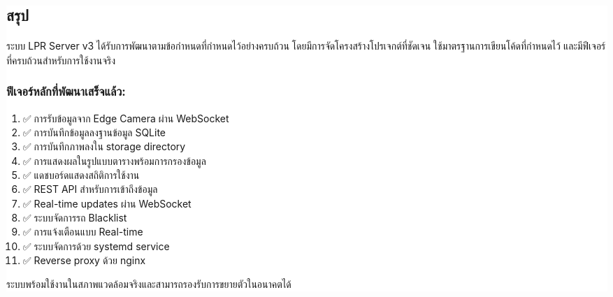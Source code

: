 ## สรุป

ระบบ LPR Server v3 ได้รับการพัฒนาตามข้อกำหนดที่กำหนดไว้อย่างครบถ้วน โดยมีการจัดโครงสร้างโปรเจกต์ที่ชัดเจน ใช้มาตรฐานการเขียนโค้ดที่กำหนดไว้ และมีฟีเจอร์ที่ครบถ้วนสำหรับการใช้งานจริง

### ฟีเจอร์หลักที่พัฒนาเสร็จแล้ว:
1. ✅ การรับข้อมูลจาก Edge Camera ผ่าน WebSocket
2. ✅ การบันทึกข้อมูลลงฐานข้อมูล SQLite
3. ✅ การบันทึกภาพลงใน storage directory
4. ✅ การแสดงผลในรูปแบบตารางพร้อมการกรองข้อมูล
5. ✅ แดชบอร์ดแสดงสถิติการใช้งาน
6. ✅ REST API สำหรับการเข้าถึงข้อมูล
7. ✅ Real-time updates ผ่าน WebSocket
8. ✅ ระบบจัดการรถ Blacklist
9. ✅ การแจ้งเตือนแบบ Real-time
10. ✅ ระบบจัดการด้วย systemd service
11. ✅ Reverse proxy ด้วย nginx

ระบบพร้อมใช้งานในสภาพแวดล้อมจริงและสามารถรองรับการขยายตัวในอนาคตได้
